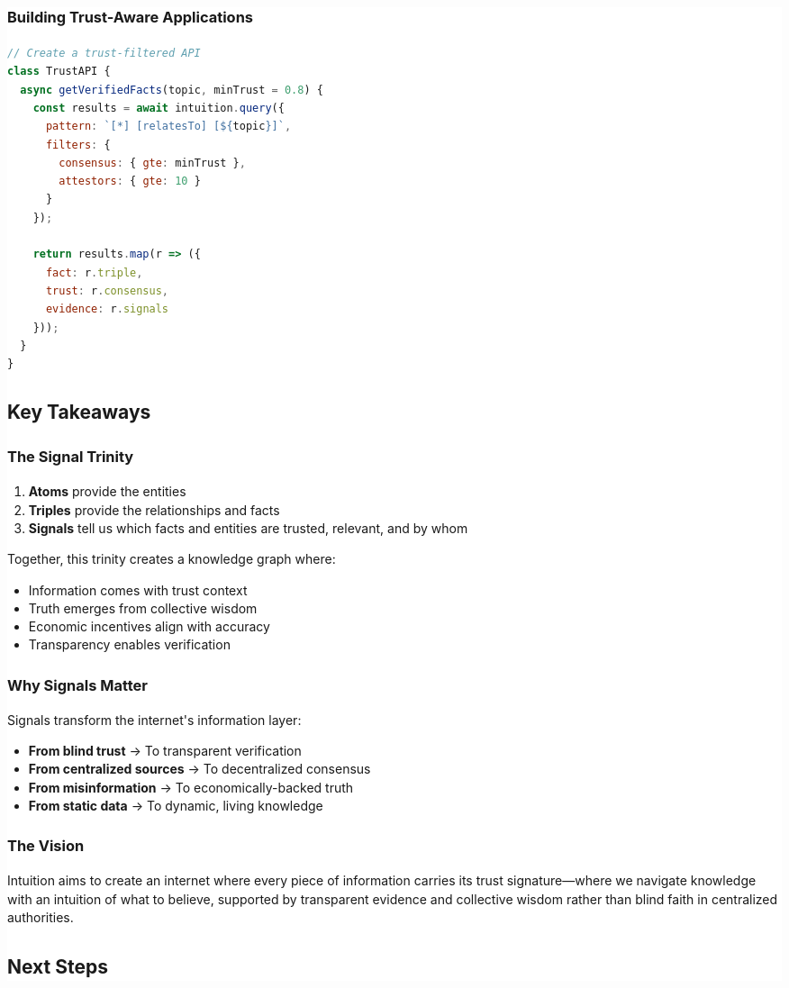 ### Building Trust-Aware Applications

```javascript
// Create a trust-filtered API
class TrustAPI {
  async getVerifiedFacts(topic, minTrust = 0.8) {
    const results = await intuition.query({
      pattern: `[*] [relatesTo] [${topic}]`,
      filters: {
        consensus: { gte: minTrust },
        attestors: { gte: 10 }
      }
    });

    return results.map(r => ({
      fact: r.triple,
      trust: r.consensus,
      evidence: r.signals
    }));
  }
}
```

## Key Takeaways

### The Signal Trinity

1. **Atoms** provide the entities
2. **Triples** provide the relationships and facts
3. **Signals** tell us which facts and entities are trusted, relevant, and by whom

Together, this trinity creates a knowledge graph where:
- Information comes with trust context
- Truth emerges from collective wisdom
- Economic incentives align with accuracy
- Transparency enables verification

### Why Signals Matter

Signals transform the internet's information layer:
- **From blind trust** → To transparent verification
- **From centralized sources** → To decentralized consensus
- **From misinformation** → To economically-backed truth
- **From static data** → To dynamic, living knowledge

### The Vision

Intuition aims to create an internet where every piece of information carries its trust signature—where we navigate knowledge with an intuition of what to believe, supported by transparent evidence and collective wisdom rather than blind faith in centralized authorities.

## Next Steps
